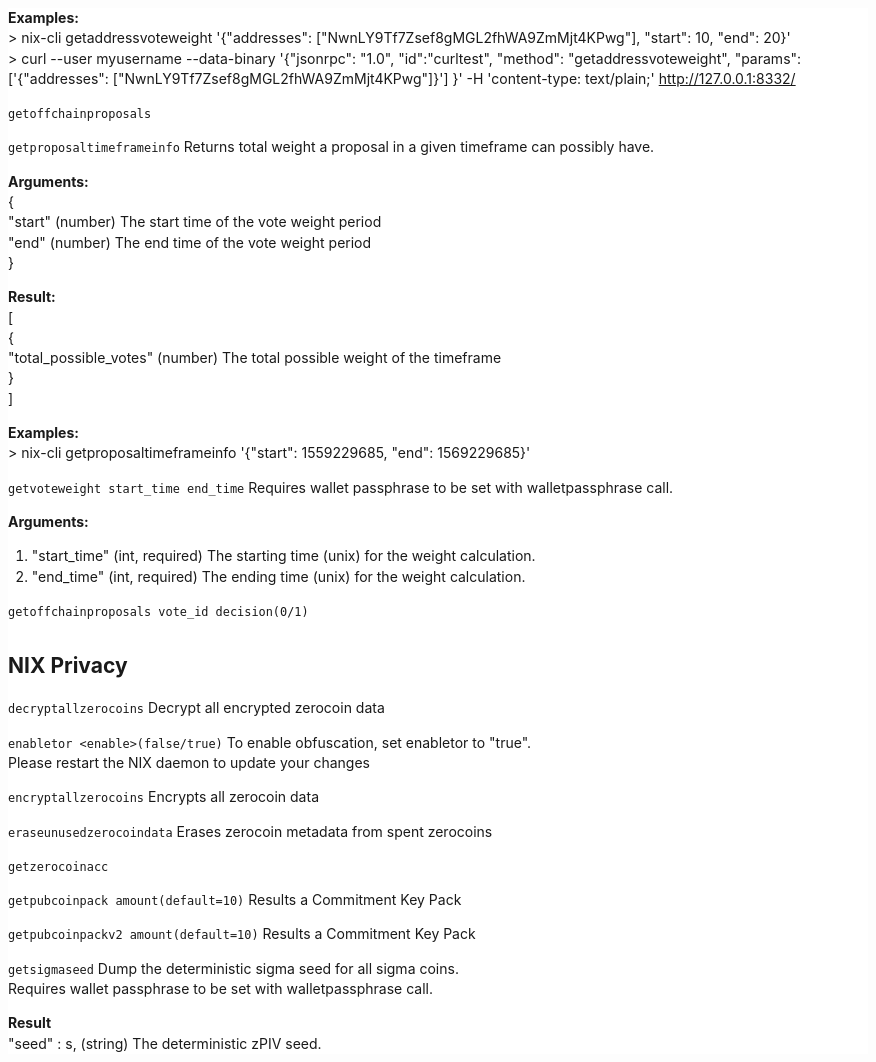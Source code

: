 **Examples:**  
&gt; nix-cli getaddressvoteweight '{"addresses": \["NwnLY9Tf7Zsef8gMGL2fhWA9ZmMjt4KPwg"\], "start": 10, "end": 20}'  
&gt; curl --user myusername --data-binary '{"jsonrpc": "1.0", "id":"curltest", "method": "getaddressvoteweight", "params": \['{"addresses": \["NwnLY9Tf7Zsef8gMGL2fhWA9ZmMjt4KPwg"\]}'\] }' -H 'content-type: text/plain;' http://127.0.0.1:8332/

`getoffchainproposals`

`getproposaltimeframeinfo` Returns total weight a proposal in a given timeframe can possibly have.  
  
**Arguments:**  
{  
  "start" \(number\) The start time of the vote weight period  
  "end" \(number\) The end time of the vote weight period  
}  
  
**Result:**  
\[  
  {  
    "total\_possible\_votes" \(number\) The total possible weight of the timeframe  
  }  
\]  
  
**Examples:**  
&gt; nix-cli getproposaltimeframeinfo '{"start": 1559229685, "end": 1569229685}'

`getvoteweight start_time end_time` Requires wallet passphrase to be set with walletpassphrase call.  
  
**Arguments:**  
1. "start\_time" \(int, required\) The starting time \(unix\) for the weight calculation.  
2. "end\_time" \(int, required\) The ending time \(unix\) for the weight calculation.

`getoffchainproposals vote_id decision(0/1)` 

## NIX Privacy

`decryptallzerocoins` Decrypt all encrypted zerocoin data

`enabletor <enable>(false/true)` To enable obfuscation, set enabletor to "true".  
Please restart the NIX daemon to update your changes

`encryptallzerocoins` Encrypts all zerocoin data

`eraseunusedzerocoindata` Erases zerocoin metadata from spent zerocoins

`getzerocoinacc` 

`getpubcoinpack amount(default=10)` Results a Commitment Key Pack

`getpubcoinpackv2 amount(default=10)` Results a Commitment Key Pack

`getsigmaseed` Dump the deterministic sigma seed for all sigma coins.  
Requires wallet passphrase to be set with walletpassphrase call.  
  
**Result**  
"seed" : s, \(string\) The deterministic zPIV seed.  
  